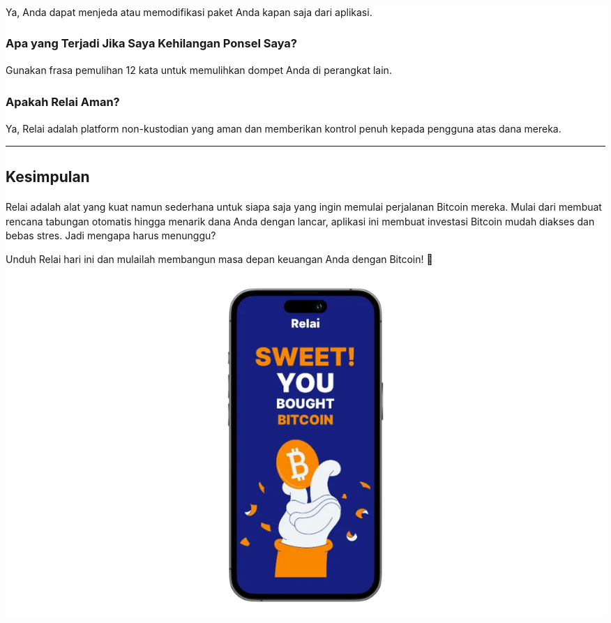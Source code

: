 Ya, Anda dapat menjeda atau memodifikasi paket Anda kapan saja dari aplikasi.

### Apa yang Terjadi Jika Saya Kehilangan Ponsel Saya?

Gunakan frasa pemulihan 12 kata untuk memulihkan dompet Anda di perangkat lain.

### Apakah Relai Aman?

Ya, Relai adalah platform non-kustodian yang aman dan memberikan kontrol penuh kepada pengguna atas dana mereka.

---
## Kesimpulan

Relai adalah alat yang kuat namun sederhana untuk siapa saja yang ingin memulai perjalanan Bitcoin mereka. Mulai dari membuat rencana tabungan otomatis hingga menarik dana Anda dengan lancar, aplikasi ini membuat investasi Bitcoin mudah diakses dan bebas stres. Jadi mengapa harus menunggu?

Unduh Relai hari ini dan mulailah membangun masa depan keuangan Anda dengan Bitcoin! 🚀

![RELAI-APP](assets/en/04.webp)